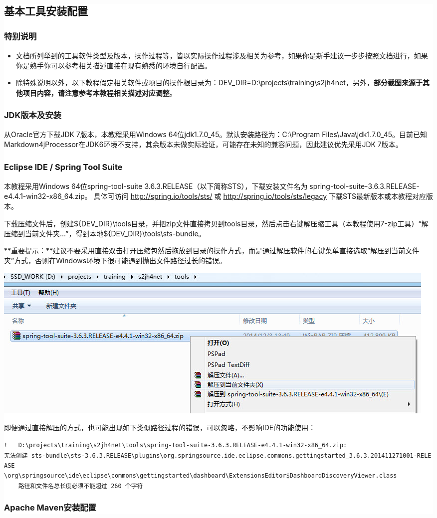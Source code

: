 ## 基本工具安装配置

### 特别说明

* 文档所列举到的工具软件类型及版本，操作过程等，皆以实际操作过程涉及相关为参考，如果你是新手建议一步步按照文档进行，如果你是熟手你可以参考相关描述直接在现有熟悉的环境自行配置。

* 除特殊说明以外，以下教程假定相关软件或项目的操作根目录为：DEV_DIR=D:\projects\training\s2jh4net，另外，**部分截图来源于其他项目内容，请注意参考本教程相关描述对应调整**。

### JDK版本及安装

从Oracle官方下载JDK 7版本，本教程采用Windows 64位jdk1.7.0_45。默认安装路径为：C:\Program Files\Java\jdk1.7.0_45。目前已知Markdown4jProcessor在JDK6环境不支持，其余版本未做实际验证，可能存在未知的兼容问题，因此建议优先采用JDK 7版本。

### Eclipse IDE / Spring Tool Suite

本教程采用Windows 64位spring-tool-suite 3.6.3.RELEASE（以下简称STS），下载安装文件名为 spring-tool-suite-3.6.3.RELEASE-e4.4.1-win32-x86_64.zip。
具体可访问 http://spring.io/tools/sts/  或   http://spring.io/tools/sts/legacy  下载STS最新版本或本教程对应版本。

下载压缩文件后，创建${DEV_DIR}\tools目录，并把zip文件直接拷贝到tools目录，然后点击右键解压缩工具（本教程使用7-zip工具）“解压缩到当前文件夹...”，得到本地${DEV_DIR}\tools\sts-bundle。

**重要提示：**建议不要采用直接双击打开压缩包然后拖放到目录的操作方式，而是通过解压软件的右键菜单直接选取“解压到当前文件夹”方式，否则在Windows环境下很可能遇到抛出文件路径过长的错误。

![img](images/img-0054.jpg)

即便通过直接解压的方式，也可能出现如下类似路径过程的错误，可以忽略，不影响IDE的功能使用：

```
!   D:\projects\training\s2jh4net\tools\spring-tool-suite-3.6.3.RELEASE-e4.4.1-win32-x86_64.zip: 
无法创建 sts-bundle\sts-3.6.3.RELEASE\plugins\org.springsource.ide.eclipse.commons.gettingstarted_3.6.3.201411271001-RELEASE
\org\springsource\ide\eclipse\commons\gettingstarted\dashboard\ExtensionsEditor$DashboardDiscoveryViewer.class
    路径和文件名总长度必须不能超过 260 个字符
```
 
### Apache Maven安装配置
